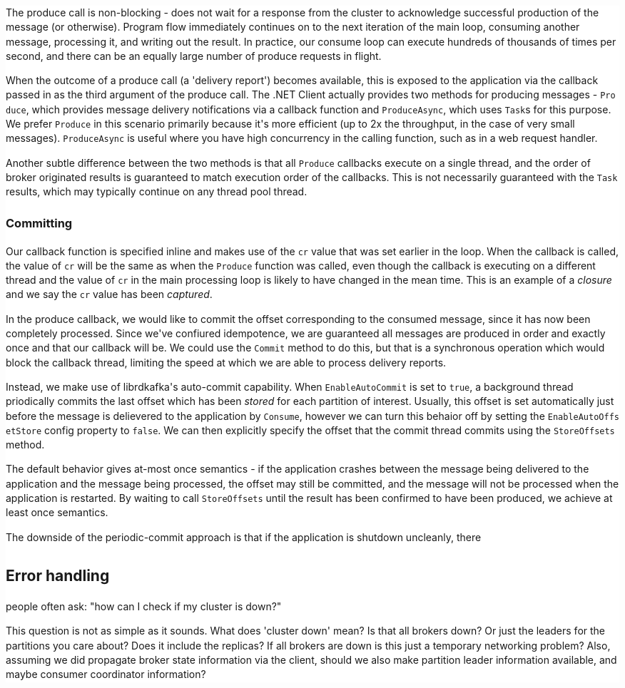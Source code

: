 The produce call is non-blocking - does not wait for a response from the cluster to acknowledge successful production of the message (or otherwise). Program flow immediately continues on to the next iteration of the main loop, consuming another message, processing it, and writing out the result. In practice, our consume loop can execute hundreds of thousands of times per second, and there can be an equally large number of produce requests in flight.

When the outcome of a produce call (a 'delivery report') becomes available, this is exposed to the application via the callback passed in as the third argument of the produce call. The .NET Client actually provides two methods for producing messages - `Produce`, which provides message delivery notifications via a callback function and `ProduceAsync`, which uses `Task`s for this purpose. We prefer `Produce` in this scenario primarily because it's more efficient (up to 2x the throughput, in the case of very small messages). `ProduceAsync` is useful where you have high concurrency in the calling function, such as in a web request handler.

Another subtle difference between the two methods is that all `Produce` callbacks execute on a single thread, and the order of broker originated results is guaranteed to match execution order of the callbacks. This is not necessarily guaranteed with the `Task` results, which may typically continue on any thread pool thread.

### Committing

Our callback function is specified inline and makes use of the `cr` value that was set earlier in the loop. When the callback is called, the value of `cr` will be the same as when the `Produce` function was called, even though the callback is executing on a different thread and the value of `cr` in the main processing loop is likely to have changed in the mean time. This is an example of a *closure* and we say the `cr` value has been *captured*.

In the produce callback, we would like to commit the offset corresponding to the consumed message, since it has now been completely processed. Since we've confiured idempotence, we are guaranteed all messages are produced in order and exactly once and that our callback will be.
We could use the `Commit` method to do this, but that is a synchronous operation which would block the callback thread, limiting the speed at which we are able to process delivery reports.

Instead, we make use of librdkafka's auto-commit capability. When `EnableAutoCommit` is set to `true`, a background thread priodically commits the last offset which has been *stored* for each partition of interest. Usually, this offset is set automatically just before the message is delievered to the application by `Consume`, however we can turn this behaior off by setting the `EnableAutoOffsetStore` config property to `false`. We can then explicitly specify the offset that the commit thread commits using the `StoreOffsets` method.

The default behavior gives at-most once semantics - if the application crashes between the message being delivered to the application and the message being processed, the offset may still be committed, and the message will not be processed when the application is restarted. By waiting to call `StoreOffsets` until the result has been confirmed to have been produced, we achieve at least once semantics.

The downside of the periodic-commit approach is that if the application is shutdown uncleanly, there 


## Error handling

people often ask: "how can I check if my cluster is down?"

This question is not as simple as it sounds. What does 'cluster down' mean? Is that all brokers down? Or just the leaders for the partitions you care about? Does it include the replicas? If all brokers are down is this just a temporary networking problem? Also, assuming we did propagate broker state information via the client, should we also make partition leader information available, and maybe consumer coordinator information?
